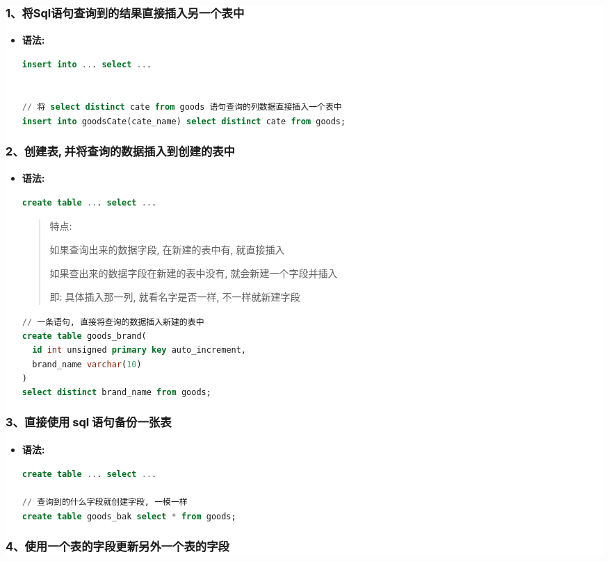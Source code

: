 

### 1、将Sql语句查询到的结果直接插入另一个表中



- **语法:**

  ```sql
  insert into ... select ...
  
  
  // 将 select distinct cate from goods 语句查询的列数据直接插入一个表中
  insert into goodsCate(cate_name) select distinct cate from goods;
  ```



### 2、创建表, 并将查询的数据插入到创建的表中

- **语法:**

  ```sql
  create table ... select ...
  ```

  > 特点:
  >
  > 如果查询出来的数据字段, 在新建的表中有, 就直接插入
  >
  > 如果查出来的数据字段在新建的表中没有, 就会新建一个字段并插入
  >
  > 即: 具体插入那一列, 就看名字是否一样, 不一样就新建字段

  ```sql
  // 一条语句, 直接将查询的数据插入新建的表中
  create table goods_brand(
  	id int unsigned primary key auto_increment,
    brand_name varchar(10)
  )
  select distinct brand_name from goods;
  ```





### 3、直接使用 sql 语句备份一张表

- **语法:**

  ```sql
  create table ... select ...
  
  // 查询到的什么字段就创建字段, 一模一样
  create table goods_bak select * from goods;
  ```

  

### 4、使用一个表的字段更新另外一个表的字段
